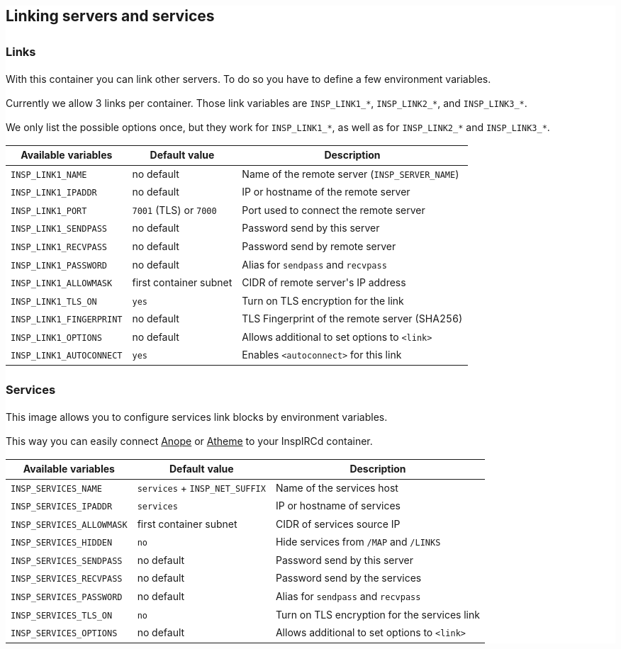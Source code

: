 
## Linking servers and services

### Links

With this container you can link other servers. To do so you have to define a few environment variables.

Currently we allow 3 links per container. Those link variables are `INSP_LINK1_*`, `INSP_LINK2_*`, and `INSP_LINK3_*`.

We only list the possible options once, but they work for `INSP_LINK1_*`, as well as for `INSP_LINK2_*` and `INSP_LINK3_*`.

|Available variables      |Default value                   |Description                                   |
|-------------------------|--------------------------------|----------------------------------------------|
|`INSP_LINK1_NAME`        |no default                      |Name of the remote server (`INSP_SERVER_NAME`)|
|`INSP_LINK1_IPADDR`      |no default                      |IP or hostname of the remote server           |
|`INSP_LINK1_PORT`        |`7001` (TLS) or `7000`          |Port used to connect the remote server        |
|`INSP_LINK1_SENDPASS`    |no default                      |Password send by this server                  |
|`INSP_LINK1_RECVPASS`    |no default                      |Password send by remote server                |
|`INSP_LINK1_PASSWORD`    |no default                      |Alias for `sendpass` and `recvpass`           |
|`INSP_LINK1_ALLOWMASK`   |first container subnet          |CIDR of remote server's IP address            |
|`INSP_LINK1_TLS_ON`      |`yes`                           |Turn on TLS encryption for the link           |
|`INSP_LINK1_FINGERPRINT` |no default                      |TLS Fingerprint of the remote server (SHA256) |
|`INSP_LINK1_OPTIONS`     |no default                      |Allows additional to set options to `<link>`  |
|`INSP_LINK1_AUTOCONNECT` |`yes`                           |Enables `<autoconnect>` for this link         |

### Services

This image allows you to configure services link blocks by environment variables.

This way you can easily connect [Anope](https://www.anope.org/) or [Atheme](https://atheme.github.io/atheme.html) to your InspIRCd container.

|Available variables      |Default value                   |Description                                   |
|-------------------------|--------------------------------|----------------------------------------------|
|`INSP_SERVICES_NAME`     |`services` + `INSP_NET_SUFFIX`  |Name of the services host                     |
|`INSP_SERVICES_IPADDR`   |`services`                      |IP or hostname of services                    |
|`INSP_SERVICES_ALLOWMASK`|first container subnet          |CIDR of services source IP                    |
|`INSP_SERVICES_HIDDEN`   |`no`                            |Hide services from `/MAP` and `/LINKS`        |
|`INSP_SERVICES_SENDPASS` |no default                      |Password send by this server                  |
|`INSP_SERVICES_RECVPASS` |no default                      |Password send by the services                 |
|`INSP_SERVICES_PASSWORD` |no default                      |Alias for `sendpass` and `recvpass`           |
|`INSP_SERVICES_TLS_ON`   |`no`                            |Turn on TLS encryption for the services link  |
|`INSP_SERVICES_OPTIONS`  |no default                      |Allows additional to set options to `<link>`  |
